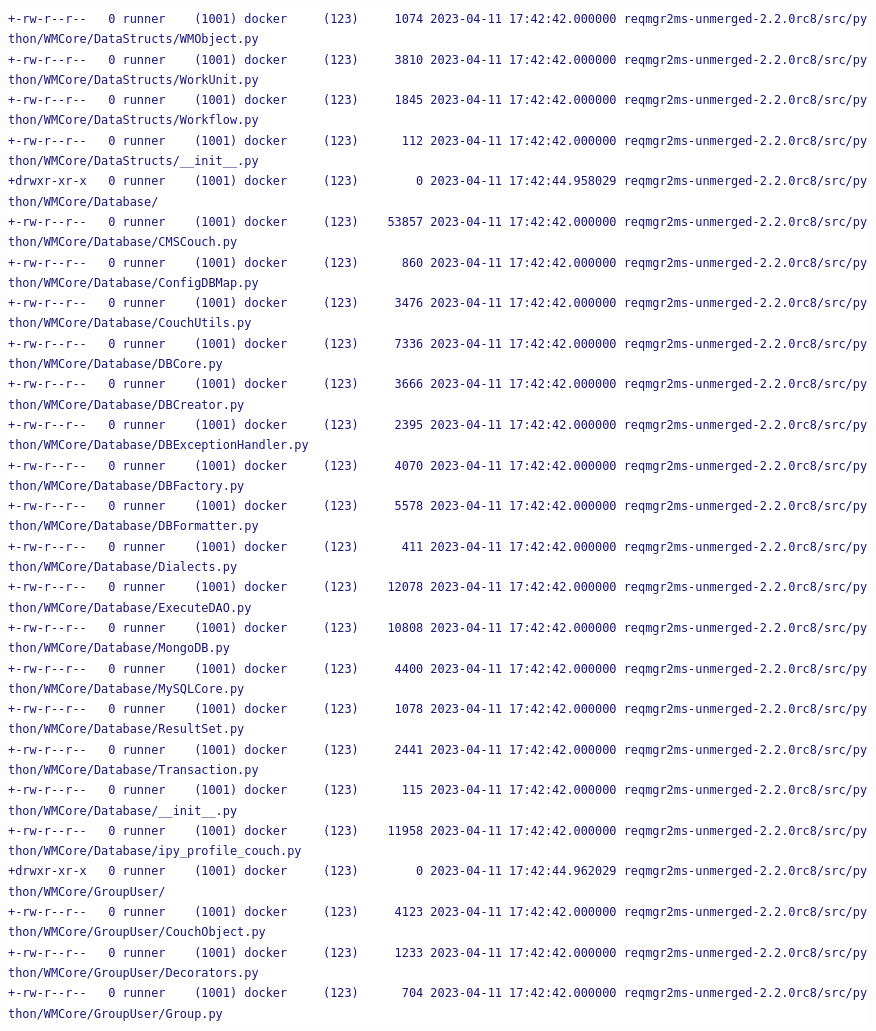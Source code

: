 ```diff
+-rw-r--r--   0 runner    (1001) docker     (123)     1074 2023-04-11 17:42:42.000000 reqmgr2ms-unmerged-2.2.0rc8/src/python/WMCore/DataStructs/WMObject.py
+-rw-r--r--   0 runner    (1001) docker     (123)     3810 2023-04-11 17:42:42.000000 reqmgr2ms-unmerged-2.2.0rc8/src/python/WMCore/DataStructs/WorkUnit.py
+-rw-r--r--   0 runner    (1001) docker     (123)     1845 2023-04-11 17:42:42.000000 reqmgr2ms-unmerged-2.2.0rc8/src/python/WMCore/DataStructs/Workflow.py
+-rw-r--r--   0 runner    (1001) docker     (123)      112 2023-04-11 17:42:42.000000 reqmgr2ms-unmerged-2.2.0rc8/src/python/WMCore/DataStructs/__init__.py
+drwxr-xr-x   0 runner    (1001) docker     (123)        0 2023-04-11 17:42:44.958029 reqmgr2ms-unmerged-2.2.0rc8/src/python/WMCore/Database/
+-rw-r--r--   0 runner    (1001) docker     (123)    53857 2023-04-11 17:42:42.000000 reqmgr2ms-unmerged-2.2.0rc8/src/python/WMCore/Database/CMSCouch.py
+-rw-r--r--   0 runner    (1001) docker     (123)      860 2023-04-11 17:42:42.000000 reqmgr2ms-unmerged-2.2.0rc8/src/python/WMCore/Database/ConfigDBMap.py
+-rw-r--r--   0 runner    (1001) docker     (123)     3476 2023-04-11 17:42:42.000000 reqmgr2ms-unmerged-2.2.0rc8/src/python/WMCore/Database/CouchUtils.py
+-rw-r--r--   0 runner    (1001) docker     (123)     7336 2023-04-11 17:42:42.000000 reqmgr2ms-unmerged-2.2.0rc8/src/python/WMCore/Database/DBCore.py
+-rw-r--r--   0 runner    (1001) docker     (123)     3666 2023-04-11 17:42:42.000000 reqmgr2ms-unmerged-2.2.0rc8/src/python/WMCore/Database/DBCreator.py
+-rw-r--r--   0 runner    (1001) docker     (123)     2395 2023-04-11 17:42:42.000000 reqmgr2ms-unmerged-2.2.0rc8/src/python/WMCore/Database/DBExceptionHandler.py
+-rw-r--r--   0 runner    (1001) docker     (123)     4070 2023-04-11 17:42:42.000000 reqmgr2ms-unmerged-2.2.0rc8/src/python/WMCore/Database/DBFactory.py
+-rw-r--r--   0 runner    (1001) docker     (123)     5578 2023-04-11 17:42:42.000000 reqmgr2ms-unmerged-2.2.0rc8/src/python/WMCore/Database/DBFormatter.py
+-rw-r--r--   0 runner    (1001) docker     (123)      411 2023-04-11 17:42:42.000000 reqmgr2ms-unmerged-2.2.0rc8/src/python/WMCore/Database/Dialects.py
+-rw-r--r--   0 runner    (1001) docker     (123)    12078 2023-04-11 17:42:42.000000 reqmgr2ms-unmerged-2.2.0rc8/src/python/WMCore/Database/ExecuteDAO.py
+-rw-r--r--   0 runner    (1001) docker     (123)    10808 2023-04-11 17:42:42.000000 reqmgr2ms-unmerged-2.2.0rc8/src/python/WMCore/Database/MongoDB.py
+-rw-r--r--   0 runner    (1001) docker     (123)     4400 2023-04-11 17:42:42.000000 reqmgr2ms-unmerged-2.2.0rc8/src/python/WMCore/Database/MySQLCore.py
+-rw-r--r--   0 runner    (1001) docker     (123)     1078 2023-04-11 17:42:42.000000 reqmgr2ms-unmerged-2.2.0rc8/src/python/WMCore/Database/ResultSet.py
+-rw-r--r--   0 runner    (1001) docker     (123)     2441 2023-04-11 17:42:42.000000 reqmgr2ms-unmerged-2.2.0rc8/src/python/WMCore/Database/Transaction.py
+-rw-r--r--   0 runner    (1001) docker     (123)      115 2023-04-11 17:42:42.000000 reqmgr2ms-unmerged-2.2.0rc8/src/python/WMCore/Database/__init__.py
+-rw-r--r--   0 runner    (1001) docker     (123)    11958 2023-04-11 17:42:42.000000 reqmgr2ms-unmerged-2.2.0rc8/src/python/WMCore/Database/ipy_profile_couch.py
+drwxr-xr-x   0 runner    (1001) docker     (123)        0 2023-04-11 17:42:44.962029 reqmgr2ms-unmerged-2.2.0rc8/src/python/WMCore/GroupUser/
+-rw-r--r--   0 runner    (1001) docker     (123)     4123 2023-04-11 17:42:42.000000 reqmgr2ms-unmerged-2.2.0rc8/src/python/WMCore/GroupUser/CouchObject.py
+-rw-r--r--   0 runner    (1001) docker     (123)     1233 2023-04-11 17:42:42.000000 reqmgr2ms-unmerged-2.2.0rc8/src/python/WMCore/GroupUser/Decorators.py
+-rw-r--r--   0 runner    (1001) docker     (123)      704 2023-04-11 17:42:42.000000 reqmgr2ms-unmerged-2.2.0rc8/src/python/WMCore/GroupUser/Group.py
